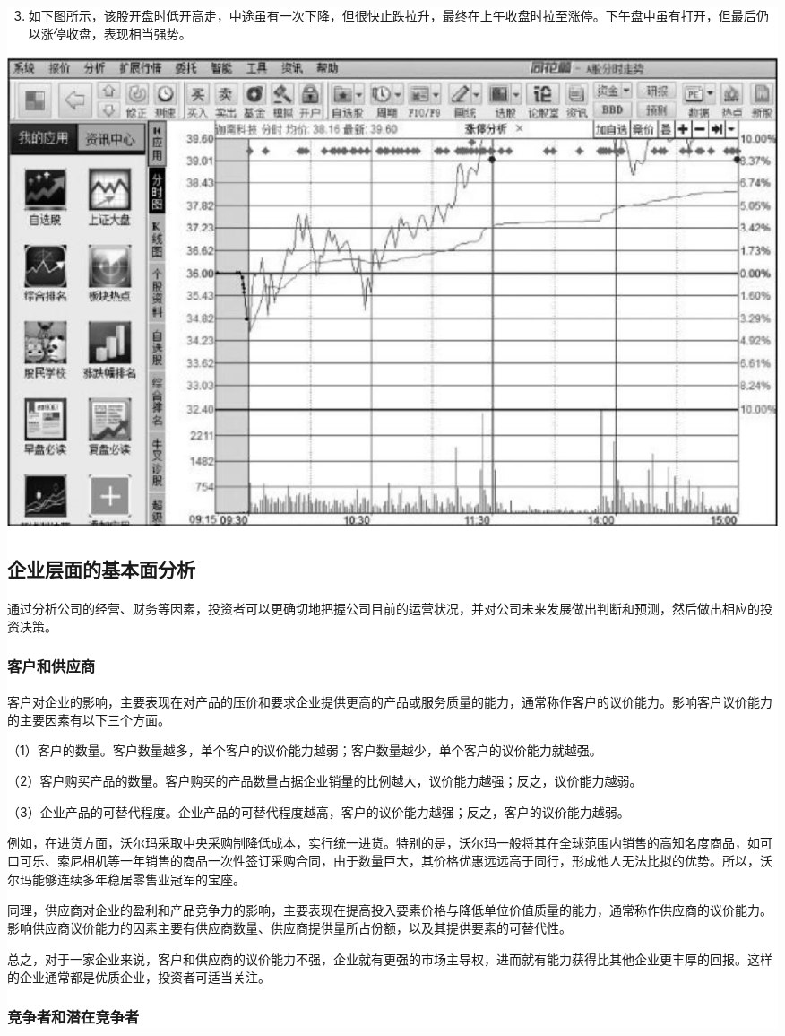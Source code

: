 3. 如下图所示，该股开盘时低开高走，中途虽有一次下降，但很快止跌拉升，最终在上午收盘时拉至涨停。下午盘中虽有打开，但最后仍以涨停收盘，表现相当强势。

![image-20221108005304213](./images/image-20221108005304213.png)

## 企业层面的基本面分析

通过分析公司的经营、财务等因素，投资者可以更确切地把握公司目前的运营状况，并对公司未来发展做出判断和预测，然后做出相应的投资决策。

### 客户和供应商

客户对企业的影响，主要表现在对产品的压价和要求企业提供更高的产品或服务质量的能力，通常称作客户的议价能力。影响客户议价能力的主要因素有以下三个方面。

（1）客户的数量。客户数量越多，单个客户的议价能力越弱；客户数量越少，单个客户的议价能力就越强。

（2）客户购买产品的数量。客户购买的产品数量占据企业销量的比例越大，议价能力越强；反之，议价能力越弱。

（3）企业产品的可替代程度。企业产品的可替代程度越高，客户的议价能力越强；反之，客户的议价能力越弱。

例如，在进货方面，沃尔玛采取中央采购制降低成本，实行统一进货。特别的是，沃尔玛一般将其在全球范围内销售的高知名度商品，如可口可乐、索尼相机等一年销售的商品一次性签订采购合同，由于数量巨大，其价格优惠远远高于同行，形成他人无法比拟的优势。所以，沃尔玛能够连续多年稳居零售业冠军的宝座。

同理，供应商对企业的盈利和产品竞争力的影响，主要表现在提高投入要素价格与降低单位价值质量的能力，通常称作供应商的议价能力。影响供应商议价能力的因素主要有供应商数量、供应商提供量所占份额，以及其提供要素的可替代性。

总之，对于一家企业来说，客户和供应商的议价能力不强，企业就有更强的市场主导权，进而就有能力获得比其他企业更丰厚的回报。这样的企业通常都是优质企业，投资者可适当关注。

### 竞争者和潜在竞争者
